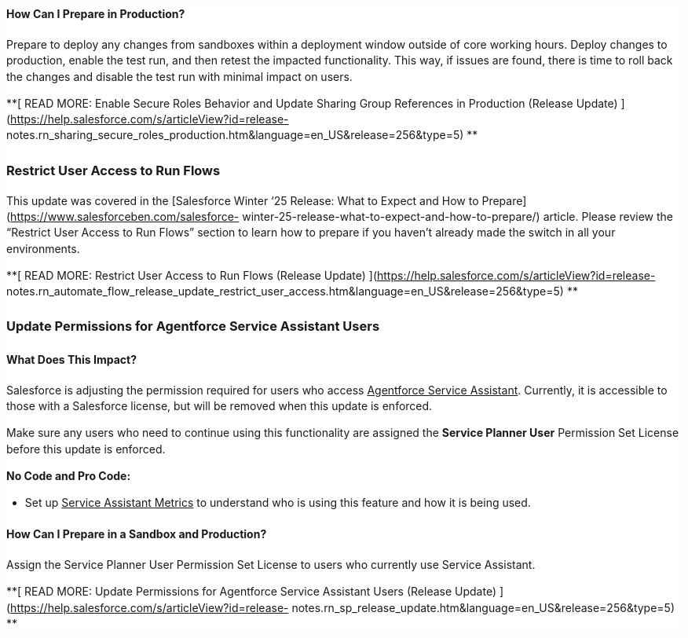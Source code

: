#### How Can I Prepare in Production?

Prepare to deploy any changes from sandboxes within a deployment window
outside of core working hours. Deploy changes to production, enable the test
run, and then retest the impacted functionality. This way, if issues are
found, there is time to roll back the changes and disable the test run with
minimal impact on users.

**[ READ MORE:  Enable Secure Roles Behavior and Update Sharing Group
References in Production (Release Update)
](https://help.salesforce.com/s/articleView?id=release-
notes.rn_sharing_secure_roles_production.htm&language=en_US&release=256&type=5)
**

### Restrict User Access to Run Flows

This update was covered in the [Salesforce Winter ‘25 Release: What to Expect
and How to Prepare](https://www.salesforceben.com/salesforce-
winter-25-release-what-to-expect-and-how-to-prepare/) article. Please review
the “Restrict User Access to Run Flows” section to learn how to prepare if you
haven’t already made the switch in all your environments.

**[ READ MORE:  Restrict User Access to Run Flows (Release Update)
](https://help.salesforce.com/s/articleView?id=release-
notes.rn_automate_flow_release_update_restrict_user_access.htm&language=en_US&release=256&type=5)
**

### Update Permissions for Agentforce Service Assistant Users

#### What Does This Impact?

Salesforce is adjusting the permission required for users who access
[Agentforce Service
Assistant](https://help.salesforce.com/s/articleView?id=service.sp_intro.htm&type=5).
Currently, it is accessible to those with a Salesforce license, but will be
removed when this update is enforced.

Make sure any users who need to continue using this functionality are assigned
the **Service Planner User** Permission Set License before this update is
enforced.

**No Code and Pro Code:**

  * Set up [Service Assistant Metrics](https://help.salesforce.com/s/articleView?id=service.sp_performance.htm&type=5) to understand who is using this feature and how it is being used.

#### How Can I Prepare in a Sandbox and Production?

Assign the Service Planner User Permission Set License to users who currently
use Service Assistant.

**[ READ MORE:  Update Permissions for Agentforce Service Assistant Users
(Release Update) ](https://help.salesforce.com/s/articleView?id=release-
notes.rn_sp_release_update.htm&language=en_US&release=256&type=5) **
